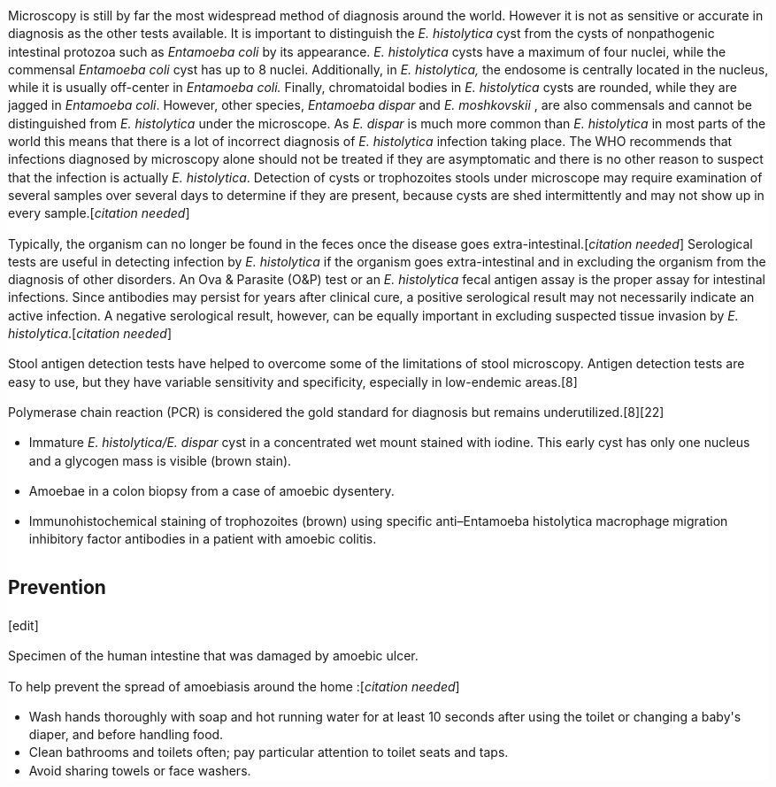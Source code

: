 Microscopy is still by far the most widespread method of diagnosis around the world. However it is not as sensitive or accurate in diagnosis as the other tests available. It is important to distinguish the _E. histolytica_ cyst from the cysts of nonpathogenic intestinal protozoa such as _Entamoeba coli_ by its appearance. _E. histolytica_ cysts have a maximum of four nuclei, while the commensal _Entamoeba coli_ cyst has up to 8 nuclei. Additionally, in _E. histolytica,_ the endosome is centrally located in the nucleus, while it is usually off-center in _Entamoeba coli._ Finally, chromatoidal bodies in _E. histolytica_ cysts are rounded, while they are jagged in _Entamoeba coli_. However, other species, _Entamoeba dispar_ and _E. moshkovskii_ , are also commensals and cannot be distinguished from _E. histolytica_ under the microscope. As _E. dispar_ is much more common than _E. histolytica_ in most parts of the world this means that there is a lot of incorrect diagnosis of _E. histolytica_ infection taking place. The WHO recommends that infections diagnosed by microscopy alone should not be treated if they are asymptomatic and there is no other reason to suspect that the infection is actually _E. histolytica_. Detection of cysts or trophozoites stools under microscope may require examination of several samples over several days to determine if they are present, because cysts are shed intermittently and may not show up in every sample.[_citation needed_]

Typically, the organism can no longer be found in the feces once the disease goes extra-intestinal.[_citation needed_] Serological tests are useful in detecting infection by _E. histolytica_ if the organism goes extra-intestinal and in excluding the organism from the diagnosis of other disorders. An Ova & Parasite (O&P) test or an _E. histolytica_ fecal antigen assay is the proper assay for intestinal infections. Since antibodies may persist for years after clinical cure, a positive serological result may not necessarily indicate an active infection. A negative serological result, however, can be equally important in excluding suspected tissue invasion by _E. histolytica_.[_citation needed_]

Stool antigen detection tests have helped to overcome some of the limitations of stool microscopy. Antigen detection tests are easy to use, but they have variable sensitivity and specificity, especially in low-endemic areas.[8]

Polymerase chain reaction (PCR) is considered the gold standard for diagnosis but remains underutilized.[8][22]

  * Immature _E. histolytica/E. dispar_ cyst in a concentrated wet mount stained with iodine. This early cyst has only one nucleus and a glycogen mass is visible (brown stain).

  * Amoebae in a colon biopsy from a case of amoebic dysentery.

  * Immunohistochemical staining of trophozoites (brown) using specific anti–Entamoeba histolytica macrophage migration inhibitory factor antibodies in a patient with amoebic colitis.




## Prevention

[edit]

Specimen of the human intestine that was damaged by amoebic ulcer.

To help prevent the spread of amoebiasis around the home :[_citation needed_]

  * Wash hands thoroughly with soap and hot running water for at least 10 seconds after using the toilet or changing a baby's diaper, and before handling food.
  * Clean bathrooms and toilets often; pay particular attention to toilet seats and taps.
  * Avoid sharing towels or face washers.

